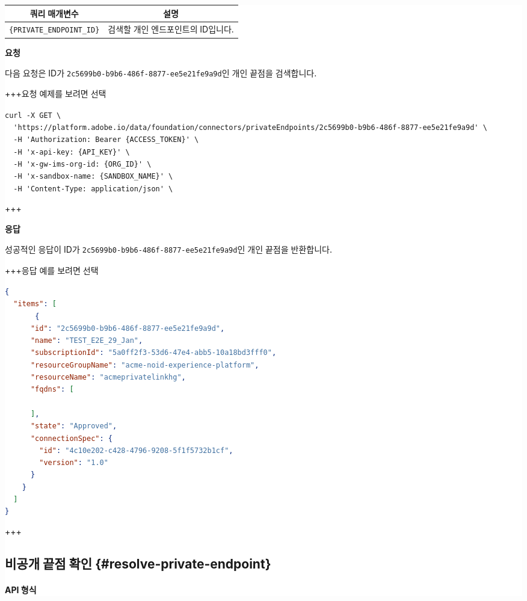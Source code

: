 | 쿼리 매개변수 | 설명 |
| --- | --- |
| `{PRIVATE_ENDPOINT_ID}` | 검색할 개인 엔드포인트의 ID입니다. |

**요청**

다음 요청은 ID가 `2c5699b0-b9b6-486f-8877-ee5e21fe9a9d`인 개인 끝점을 검색합니다.

+++요청 예제를 보려면 선택

```shell
curl -X GET \
  'https://platform.adobe.io/data/foundation/connectors/privateEndpoints/2c5699b0-b9b6-486f-8877-ee5e21fe9a9d' \
  -H 'Authorization: Bearer {ACCESS_TOKEN}' \
  -H 'x-api-key: {API_KEY}' \
  -H 'x-gw-ims-org-id: {ORG_ID}' \
  -H 'x-sandbox-name: {SANDBOX_NAME}' \
  -H 'Content-Type: application/json' \
```

+++

**응답**

성공적인 응답이 ID가 `2c5699b0-b9b6-486f-8877-ee5e21fe9a9d`인 개인 끝점을 반환합니다.

+++응답 예를 보려면 선택

```json
{
  "items": [
       {
      "id": "2c5699b0-b9b6-486f-8877-ee5e21fe9a9d",
      "name": "TEST_E2E_29_Jan",
      "subscriptionId": "5a0ff2f3-53d6-47e4-abb5-10a18bd3fff0",
      "resourceGroupName": "acme-noid-experience-platform",
      "resourceName": "acmeprivatelinkhg",
      "fqdns": [
         
      ],
      "state": "Approved",
      "connectionSpec": {
        "id": "4c10e202-c428-4796-9208-5f1f5732b1cf",
        "version": "1.0"
      }
    }
  ]
}
```

+++

## 비공개 끝점 확인 {#resolve-private-endpoint}

**API 형식**
